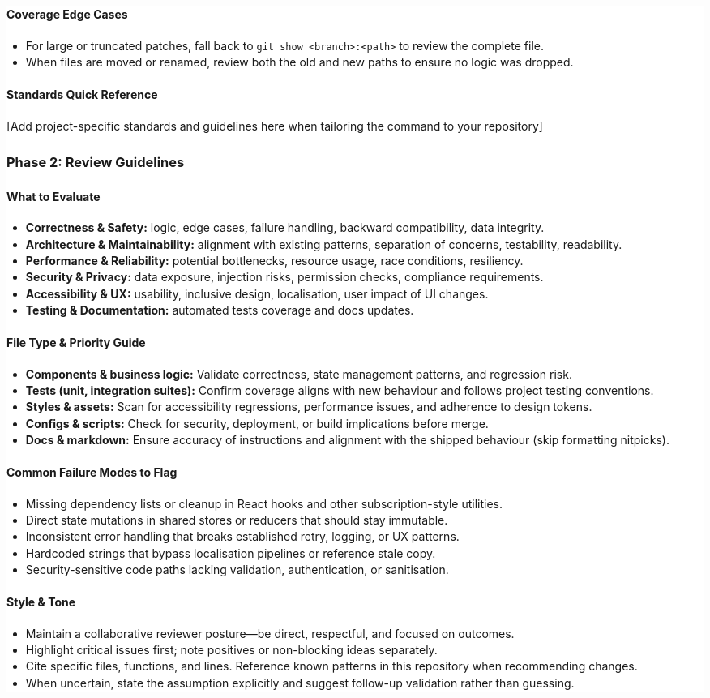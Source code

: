 #### Coverage Edge Cases

- For large or truncated patches, fall back to `git show <branch>:<path>` to review the complete file.
- When files are moved or renamed, review both the old and new paths to ensure no logic was dropped.

#### Standards Quick Reference

[Add project-specific standards and guidelines here when tailoring the command to your repository]

### Phase 2: Review Guidelines

#### What to Evaluate

- **Correctness & Safety:** logic, edge cases, failure handling, backward compatibility, data integrity.
- **Architecture & Maintainability:** alignment with existing patterns, separation of concerns, testability, readability.
- **Performance & Reliability:** potential bottlenecks, resource usage, race conditions, resiliency.
- **Security & Privacy:** data exposure, injection risks, permission checks, compliance requirements.
- **Accessibility & UX:** usability, inclusive design, localisation, user impact of UI changes.
- **Testing & Documentation:** automated tests coverage and docs updates.

#### File Type & Priority Guide

- **Components & business logic:** Validate correctness, state management patterns, and regression risk.
- **Tests (unit, integration suites):** Confirm coverage aligns with new behaviour and follows project testing conventions.
- **Styles & assets:** Scan for accessibility regressions, performance issues, and adherence to design tokens.
- **Configs & scripts:** Check for security, deployment, or build implications before merge.
- **Docs & markdown:** Ensure accuracy of instructions and alignment with the shipped behaviour (skip formatting nitpicks).

#### Common Failure Modes to Flag

- Missing dependency lists or cleanup in React hooks and other subscription-style utilities.
- Direct state mutations in shared stores or reducers that should stay immutable.
- Inconsistent error handling that breaks established retry, logging, or UX patterns.
- Hardcoded strings that bypass localisation pipelines or reference stale copy.
- Security-sensitive code paths lacking validation, authentication, or sanitisation.

#### Style & Tone

- Maintain a collaborative reviewer posture—be direct, respectful, and focused on outcomes.
- Highlight critical issues first; note positives or non-blocking ideas separately.
- Cite specific files, functions, and lines. Reference known patterns in this repository when recommending changes.
- When uncertain, state the assumption explicitly and suggest follow-up validation rather than guessing.
